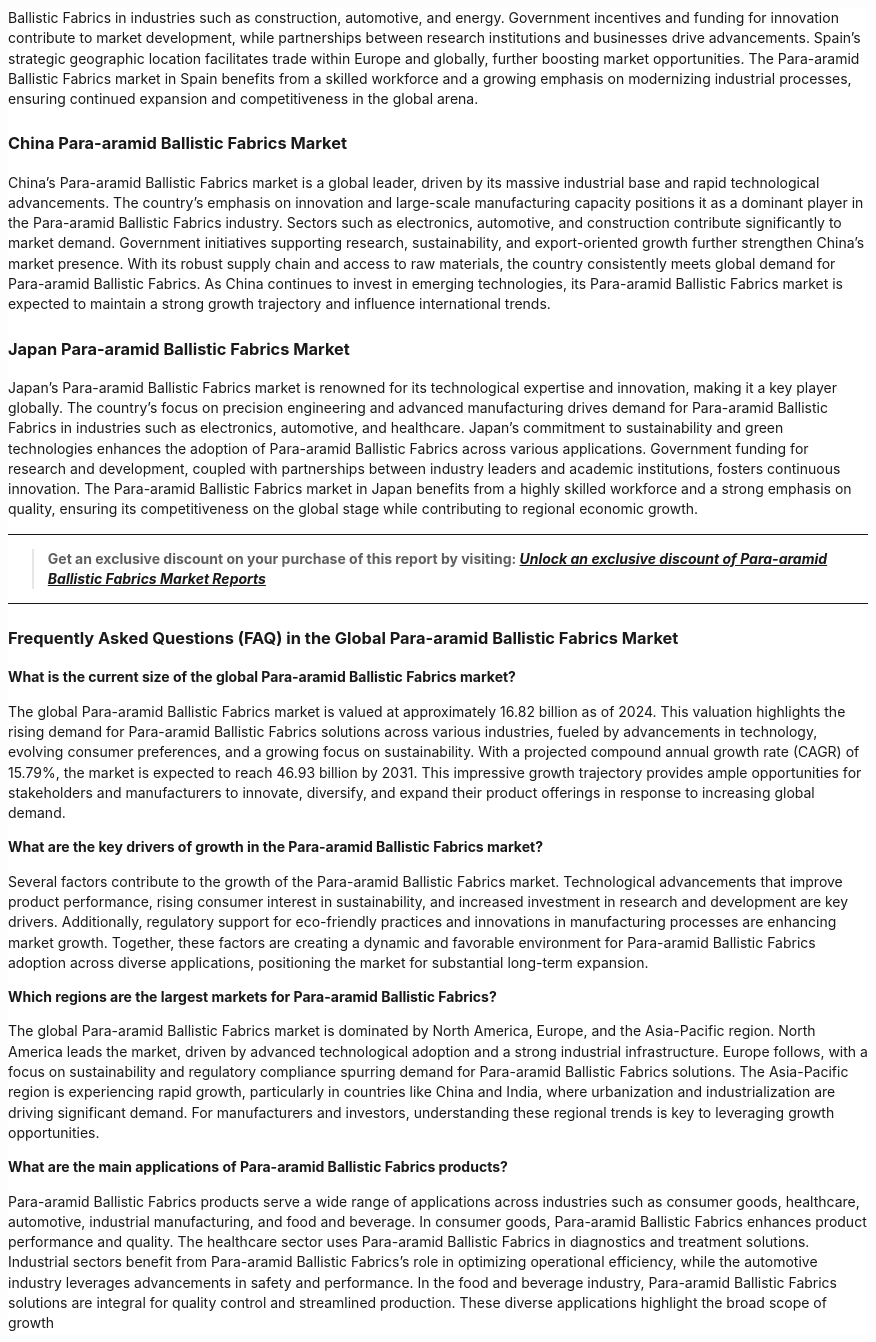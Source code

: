 Ballistic Fabrics in industries such as construction, automotive, and energy. Government incentives and funding for innovation contribute to market development, while partnerships between research institutions and businesses drive advancements. Spain&rsquo;s strategic geographic location facilitates trade within Europe and globally, further boosting market opportunities. The Para-aramid Ballistic Fabrics market in Spain benefits from a skilled workforce and a growing emphasis on modernizing industrial processes, ensuring continued expansion and competitiveness in the global arena.</p><h3>China Para-aramid Ballistic Fabrics Market</h3><p>China&rsquo;s Para-aramid Ballistic Fabrics market is a global leader, driven by its massive industrial base and rapid technological advancements. The country&rsquo;s emphasis on innovation and large-scale manufacturing capacity positions it as a dominant player in the Para-aramid Ballistic Fabrics industry. Sectors such as electronics, automotive, and construction contribute significantly to market demand. Government initiatives supporting research, sustainability, and export-oriented growth further strengthen China&rsquo;s market presence. With its robust supply chain and access to raw materials, the country consistently meets global demand for Para-aramid Ballistic Fabrics. As China continues to invest in emerging technologies, its Para-aramid Ballistic Fabrics market is expected to maintain a strong growth trajectory and influence international trends.</p><h3>Japan Para-aramid Ballistic Fabrics Market</h3><p>Japan&rsquo;s Para-aramid Ballistic Fabrics market is renowned for its technological expertise and innovation, making it a key player globally. The country&rsquo;s focus on precision engineering and advanced manufacturing drives demand for Para-aramid Ballistic Fabrics in industries such as electronics, automotive, and healthcare. Japan&rsquo;s commitment to sustainability and green technologies enhances the adoption of Para-aramid Ballistic Fabrics across various applications. Government funding for research and development, coupled with partnerships between industry leaders and academic institutions, fosters continuous innovation. The Para-aramid Ballistic Fabrics market in Japan benefits from a highly skilled workforce and a strong emphasis on quality, ensuring its competitiveness on the global stage while contributing to regional economic growth.</p><hr /><blockquote><p><strong>Get an exclusive discount on your purchase of this report by visiting: <em><a href="://marketresearchpulse.com/ask-for-discount/19934?utm_source=Github&amp;utm_medium=028">Unlock an exclusive discount of Para-aramid Ballistic Fabrics Market Reports</a></em>&nbsp;</strong></p></blockquote><hr /><h3>Frequently Asked Questions (FAQ) in the Global Para-aramid Ballistic Fabrics Market</h3><p><strong>What is the current size of the global Para-aramid Ballistic Fabrics market?</strong></p><p>The global Para-aramid Ballistic Fabrics market is valued at approximately 16.82 billion as of 2024. This valuation highlights the rising demand for Para-aramid Ballistic Fabrics solutions across various industries, fueled by advancements in technology, evolving consumer preferences, and a growing focus on sustainability. With a projected compound annual growth rate (CAGR) of 15.79%, the market is expected to reach 46.93 billion by 2031. This impressive growth trajectory provides ample opportunities for stakeholders and manufacturers to innovate, diversify, and expand their product offerings in response to increasing global demand.</p><p><strong>What are the key drivers of growth in the Para-aramid Ballistic Fabrics market?</strong></p><p>Several factors contribute to the growth of the Para-aramid Ballistic Fabrics market. Technological advancements that improve product performance, rising consumer interest in sustainability, and increased investment in research and development are key drivers. Additionally, regulatory support for eco-friendly practices and innovations in manufacturing processes are enhancing market growth. Together, these factors are creating a dynamic and favorable environment for Para-aramid Ballistic Fabrics adoption across diverse applications, positioning the market for substantial long-term expansion.</p><p><strong>Which regions are the largest markets for Para-aramid Ballistic Fabrics?</strong></p><p>The global Para-aramid Ballistic Fabrics market is dominated by North America, Europe, and the Asia-Pacific region. North America leads the market, driven by advanced technological adoption and a strong industrial infrastructure. Europe follows, with a focus on sustainability and regulatory compliance spurring demand for Para-aramid Ballistic Fabrics solutions. The Asia-Pacific region is experiencing rapid growth, particularly in countries like China and India, where urbanization and industrialization are driving significant demand. For manufacturers and investors, understanding these regional trends is key to leveraging growth opportunities.</p><p><strong>What are the main applications of Para-aramid Ballistic Fabrics products?</strong></p><p>Para-aramid Ballistic Fabrics products serve a wide range of applications across industries such as consumer goods, healthcare, automotive, industrial manufacturing, and food and beverage. In consumer goods, Para-aramid Ballistic Fabrics enhances product performance and quality. The healthcare sector uses Para-aramid Ballistic Fabrics in diagnostics and treatment solutions. Industrial sectors benefit from Para-aramid Ballistic Fabrics&rsquo;s role in optimizing operational efficiency, while the automotive industry leverages advancements in safety and performance. In the food and beverage industry, Para-aramid Ballistic Fabrics solutions are integral for quality control and streamlined production. These diverse applications highlight the broad scope of growth